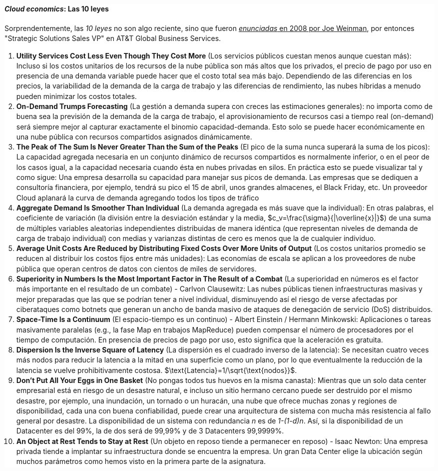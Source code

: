 #### *Cloud economics*: Las 10 leyes

Sorprendentemente, las *10 leyes* no son algo reciente, sino que fueron [*enunciadas* en 2008 por Joe Weinman](http://www.joeweinman.com/Resources/Joe_Weinman%2010%20Laws%20of%20Fogonomics.pdf), por entonces "Strategic Solutions Sales VP" en AT&T Global Business Services. 

1. **Utility Services Cost Less Even Though They Cost More** (Los servicios públicos cuestan menos aunque cuestan más): Incluso si los costos unitarios de los recursos de la nube pública son más altos que los privados, el precio de pago por uso en presencia de una demanda variable puede hacer que el costo total sea más bajo. Dependiendo de las diferencias en los precios, la variabilidad de la demanda de la carga de trabajo y las diferencias de rendimiento, las nubes híbridas a menudo pueden minimizar los costos totales.
2. **On-Demand Trumps Forecasting** (La gestión a demanda supera con creces las estimaciones generales): no importa como de buena sea la previsión de la demanda de la carga de trabajo, el aprovisionamiento de recursos casi a tiempo real (on-demand) será siempre mejor al capturar exactamente el binomio capacidad-demanda. Esto solo se puede hacer económicamente en una nube pública con recursos compartidos asignados dinámicamente.  
3. **The Peak of The Sum Is Never Greater Than the Sum of the Peaks** (El pico de la suma nunca superará la suma de los picos): La capacidad agregada necesaria en un conjunto dinámico de recursos compartidos es normalmente inferior, o en el peor de los casos igual, a la capacidad necesaria cuando ésta en nubes privadas en silos. En práctica esto se puede visualizar tal y como sigue: Una empresa desarrolla su capacidad para manejar sus picos de demanda. Las empresas que se dediquen a consultoría financiera, por ejemplo, tendrá su pico el 15 de abril, unos grandes almacenes, el Black Friday, etc. Un proveedor Cloud aplanará la curva de demanda agregando todos los tipos de tráfico   
4. **Aggregate Demand Is Smoother Than Individual** (La demanda agregada es más suave que la individual): En otras palabras, el coeficiente de variación (la división entre la desviación estándar y la media, $c_v=\frac{\sigma}{|\overline{x}|}$) de una suma de múltiples variables aleatorias independientes distribuidas de manera idéntica (que representan niveles de demanda de carga de trabajo individual) con medias y varianzas distintas de cero es menos que la de cualquier individuo.
5. **Average Unit Costs Are Reduced by Distributing Fixed Costs Over More Units of Output** (Los costos unitarios promedio se reducen al distribuir los costos fijos entre más unidades):  Las economías de escala se aplican a los proveedores de nube pública que operan centros de datos con cientos de miles de servidores.
6. **Superiority in Numbers Is the Most Important Factor in The Result of a Combat** (La superioridad en números es el factor más importante en el resultado de un combate) - Carlvon Clausewitz: Las nubes públicas tienen infraestructuras masivas y mejor preparadas que las que se podrían tener a nivel individual, disminuyendo así el riesgo de verse afectadas por ciberataques como botnets que generan un ancho de banda masivo de ataques de denegación de servicio (DoS) distribuidos.
7. **Space-Time Is a Continuum** (El espacio-tiempo es un continuo) - Albert Einstein / Hermann Minkowski: Aplicaciones o tareas masivamente paralelas (e.g., la fase Map en trabajos MapReduce) pueden compensar el número de procesadores por el tiempo de computación. En presencia de precios de pago por uso, esto significa que la aceleración es gratuita. 
8. **Dispersion Is the Inverse Square of Latency** (La dispersión es el cuadrado inverso de la latencia): Se necesitan cuatro veces más nodos para reducir la latencia a la mitad en una superficie como un plano, por lo que eventualmente la reducción de la latencia se vuelve prohibitivamente costosa.  $\text{Latencia}=1/\sqrt{\text{nodos}}$.
9. **Don’t Put All Your Eggs in One Basket** (No pongas todos tus huevos en la misma canasta): Mientras que un solo data center empresarial está en riesgo de un desastre natural, e incluso un sitio hermano cercano puede ser destruido por el mismo desastre, por ejemplo, una inundación, un tornado o un huracán, una nube que ofrece muchas zonas y regiones de disponibilidad, cada una con buena confiabilidad, puede crear una arquitectura de sistema con mucha más resistencia al fallo general por desastre. La disponibilidad de un sistema con redundancia *n* es de *1-(1-d)n*. Así, si la disponibilidad de un Datacenter es del 99%, la de dos será de 99,99% y de 3 Datacenters 99,9999%. 
10. **An Object at Rest Tends to Stay at Rest** (Un objeto en reposo tiende a permanecer en reposo) - Isaac Newton: Una empresa privada tiende a implantar su infraestructura donde se encuentra la empresa. Un gran Data Center elige la ubicación según muchos parámetros como hemos visto en la primera parte de la asignatura.
